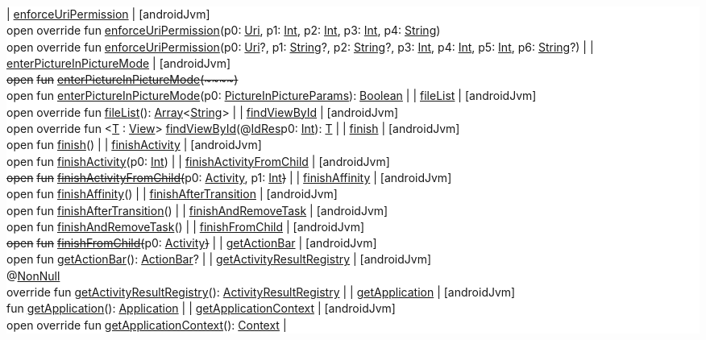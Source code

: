 | [enforceUriPermission](../-main-activity3/index.md#-2129139702%2FFunctions%2F-1236468880) | [androidJvm]<br>open override fun [enforceUriPermission](../-main-activity3/index.md#-2129139702%2FFunctions%2F-1236468880)(p0: [Uri](https://developer.android.com/reference/kotlin/android/net/Uri.html), p1: [Int](https://kotlinlang.org/api/latest/jvm/stdlib/kotlin/-int/index.html), p2: [Int](https://kotlinlang.org/api/latest/jvm/stdlib/kotlin/-int/index.html), p3: [Int](https://kotlinlang.org/api/latest/jvm/stdlib/kotlin/-int/index.html), p4: [String](https://kotlinlang.org/api/latest/jvm/stdlib/kotlin/-string/index.html))<br>open override fun [enforceUriPermission](../-main-activity3/index.md#355973580%2FFunctions%2F-1236468880)(p0: [Uri](https://developer.android.com/reference/kotlin/android/net/Uri.html)?, p1: [String](https://kotlinlang.org/api/latest/jvm/stdlib/kotlin/-string/index.html)?, p2: [String](https://kotlinlang.org/api/latest/jvm/stdlib/kotlin/-string/index.html)?, p3: [Int](https://kotlinlang.org/api/latest/jvm/stdlib/kotlin/-int/index.html), p4: [Int](https://kotlinlang.org/api/latest/jvm/stdlib/kotlin/-int/index.html), p5: [Int](https://kotlinlang.org/api/latest/jvm/stdlib/kotlin/-int/index.html), p6: [String](https://kotlinlang.org/api/latest/jvm/stdlib/kotlin/-string/index.html)?) |
| [enterPictureInPictureMode](../-main-activity3/index.md#-1210453766%2FFunctions%2F-1236468880) | [androidJvm]<br>~~open~~ ~~fun~~ [~~enterPictureInPictureMode~~](../-main-activity3/index.md#-1210453766%2FFunctions%2F-1236468880)~~(~~~~)~~<br>open fun [enterPictureInPictureMode](../-main-activity3/index.md#-248336243%2FFunctions%2F-1236468880)(p0: [PictureInPictureParams](https://developer.android.com/reference/kotlin/android/app/PictureInPictureParams.html)): [Boolean](https://kotlinlang.org/api/latest/jvm/stdlib/kotlin/-boolean/index.html) |
| [fileList](../-main-activity3/index.md#1346241261%2FFunctions%2F-1236468880) | [androidJvm]<br>open override fun [fileList](../-main-activity3/index.md#1346241261%2FFunctions%2F-1236468880)(): [Array](https://kotlinlang.org/api/latest/jvm/stdlib/kotlin/-array/index.html)&lt;[String](https://kotlinlang.org/api/latest/jvm/stdlib/kotlin/-string/index.html)&gt; |
| [findViewById](index.md#-1527164432%2FFunctions%2F-1236468880) | [androidJvm]<br>open override fun &lt;[T](index.md#-1527164432%2FFunctions%2F-1236468880) : [View](https://developer.android.com/reference/kotlin/android/view/View.html)&gt; [findViewById](index.md#-1527164432%2FFunctions%2F-1236468880)(@[IdRes](https://developer.android.com/reference/kotlin/androidx/annotation/IdRes.html)p0: [Int](https://kotlinlang.org/api/latest/jvm/stdlib/kotlin/-int/index.html)): [T](index.md#-1527164432%2FFunctions%2F-1236468880) |
| [finish](../-main-activity3/index.md#1048858871%2FFunctions%2F-1236468880) | [androidJvm]<br>open fun [finish](../-main-activity3/index.md#1048858871%2FFunctions%2F-1236468880)() |
| [finishActivity](../-main-activity3/index.md#-1038546362%2FFunctions%2F-1236468880) | [androidJvm]<br>open fun [finishActivity](../-main-activity3/index.md#-1038546362%2FFunctions%2F-1236468880)(p0: [Int](https://kotlinlang.org/api/latest/jvm/stdlib/kotlin/-int/index.html)) |
| [finishActivityFromChild](../-main-activity3/index.md#921929624%2FFunctions%2F-1236468880) | [androidJvm]<br>~~open~~ ~~fun~~ [~~finishActivityFromChild~~](../-main-activity3/index.md#921929624%2FFunctions%2F-1236468880)~~(~~p0: [Activity](https://developer.android.com/reference/kotlin/android/app/Activity.html), p1: [Int](https://kotlinlang.org/api/latest/jvm/stdlib/kotlin/-int/index.html)~~)~~ |
| [finishAffinity](../-main-activity3/index.md#-635508049%2FFunctions%2F-1236468880) | [androidJvm]<br>open fun [finishAffinity](../-main-activity3/index.md#-635508049%2FFunctions%2F-1236468880)() |
| [finishAfterTransition](../-main-activity3/index.md#-1828020174%2FFunctions%2F-1236468880) | [androidJvm]<br>open fun [finishAfterTransition](../-main-activity3/index.md#-1828020174%2FFunctions%2F-1236468880)() |
| [finishAndRemoveTask](../-main-activity3/index.md#96995203%2FFunctions%2F-1236468880) | [androidJvm]<br>open fun [finishAndRemoveTask](../-main-activity3/index.md#96995203%2FFunctions%2F-1236468880)() |
| [finishFromChild](../-main-activity3/index.md#-765143882%2FFunctions%2F-1236468880) | [androidJvm]<br>~~open~~ ~~fun~~ [~~finishFromChild~~](../-main-activity3/index.md#-765143882%2FFunctions%2F-1236468880)~~(~~p0: [Activity](https://developer.android.com/reference/kotlin/android/app/Activity.html)~~)~~ |
| [getActionBar](../-main-activity3/index.md#-2108225789%2FFunctions%2F-1236468880) | [androidJvm]<br>open fun [getActionBar](../-main-activity3/index.md#-2108225789%2FFunctions%2F-1236468880)(): [ActionBar](https://developer.android.com/reference/kotlin/android/app/ActionBar.html)? |
| [getActivityResultRegistry](../-main-activity3/index.md#706283228%2FFunctions%2F-1236468880) | [androidJvm]<br>@[NonNull](https://developer.android.com/reference/kotlin/androidx/annotation/NonNull.html)<br>override fun [getActivityResultRegistry](../-main-activity3/index.md#706283228%2FFunctions%2F-1236468880)(): [ActivityResultRegistry](https://developer.android.com/reference/kotlin/androidx/activity/result/ActivityResultRegistry.html) |
| [getApplication](../-main-activity3/index.md#1526237776%2FFunctions%2F-1236468880) | [androidJvm]<br>fun [getApplication](../-main-activity3/index.md#1526237776%2FFunctions%2F-1236468880)(): [Application](https://developer.android.com/reference/kotlin/android/app/Application.html) |
| [getApplicationContext](../-main-activity3/index.md#720574270%2FFunctions%2F-1236468880) | [androidJvm]<br>open override fun [getApplicationContext](../-main-activity3/index.md#720574270%2FFunctions%2F-1236468880)(): [Context](https://developer.android.com/reference/kotlin/android/content/Context.html) |